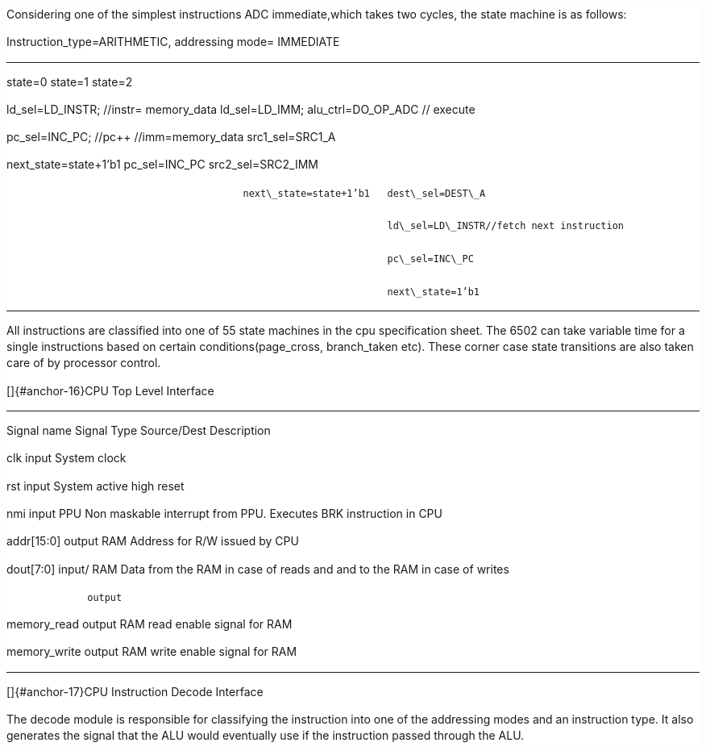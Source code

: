 Considering one of the simplest instructions ADC immediate,which takes two cycles, the state machine is as follows:

Instruction\_type=ARITHMETIC, addressing mode= IMMEDIATE

  ------------------------------------------ ------------------------ -------------------------------------------
  state=0                                    state=1                  state=2

  ld\_sel=LD\_INSTR; //instr= memory\_data   ld\_sel=LD\_IMM;         alu\_ctrl=DO\_OP\_ADC // execute
                                                                      
  pc\_sel=INC\_PC; //pc++                    //imm=memory\_data       src1\_sel=SRC1\_A
                                                                      
  next\_state=state+1’b1                     pc\_sel=INC\_PC          src2\_sel=SRC2\_IMM
                                                                      
                                             next\_state=state+1’b1   dest\_sel=DEST\_A
                                                                      
                                                                      ld\_sel=LD\_INSTR//fetch next instruction
                                                                      
                                                                      pc\_sel=INC\_PC
                                                                      
                                                                      next\_state=1’b1
  ------------------------------------------ ------------------------ -------------------------------------------

All instructions are classified into one of 55 state machines in the cpu specification sheet. The 6502 can take variable time for a single instructions based on certain conditions(page\_cross, branch\_taken etc). These corner case state transitions are also taken care of by processor control.

[]{#anchor-16}CPU Top Level Interface

  --------------- ------------- ------------- -------------------------------------------------------------------------
  Signal name     Signal Type   Source/Dest   Description

  clk             input                       System clock

  rst             input                       System active high reset

  nmi             input         PPU           Non maskable interrupt from PPU. Executes BRK instruction in CPU

  addr\[15:0\]    output        RAM           Address for R/W issued by CPU

  dout\[7:0\]     input/        RAM           Data from the RAM in case of reads and and to the RAM in case of writes
                                              
                  output                      

  memory\_read    output        RAM           read enable signal for RAM

  memory\_write   output        RAM           write enable signal for RAM
  --------------- ------------- ------------- -------------------------------------------------------------------------

[]{#anchor-17}CPU Instruction Decode Interface

The decode module is responsible for classifying the instruction into one of the addressing modes and an instruction type. It also generates the signal that the ALU would eventually use if the instruction passed through the ALU.
